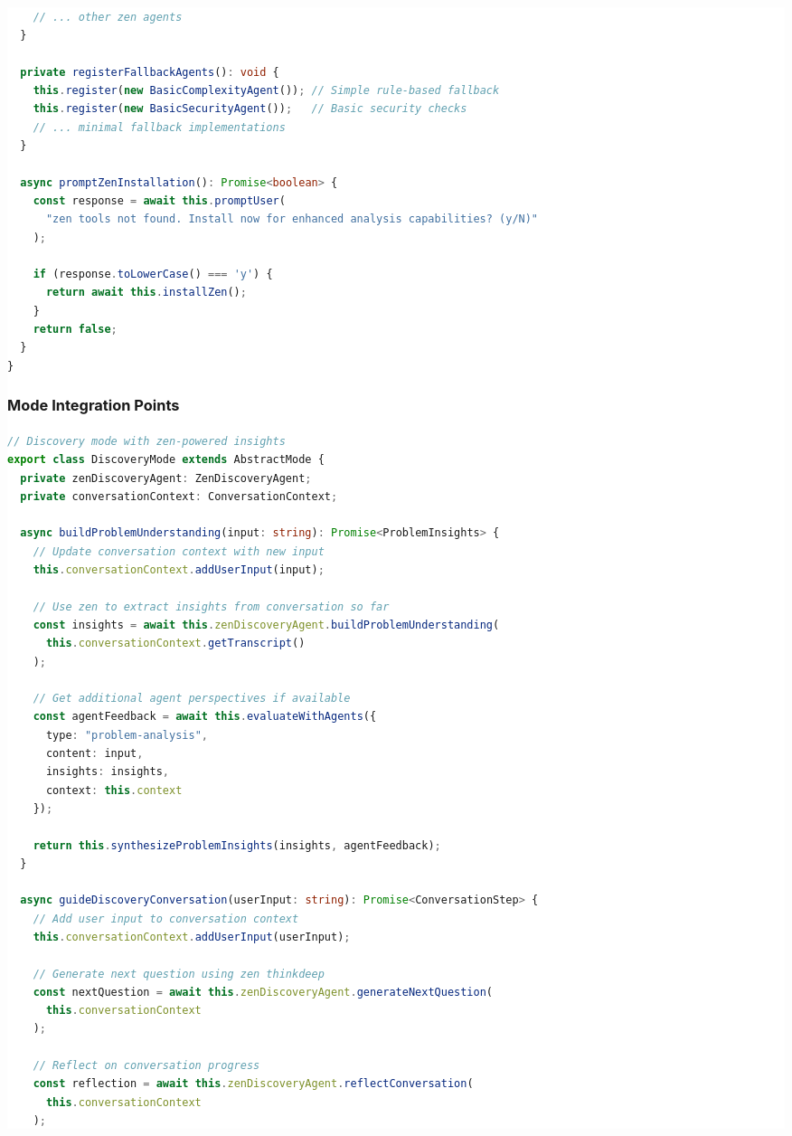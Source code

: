 ```typescript
    // ... other zen agents
  }
  
  private registerFallbackAgents(): void {
    this.register(new BasicComplexityAgent()); // Simple rule-based fallback
    this.register(new BasicSecurityAgent());   // Basic security checks
    // ... minimal fallback implementations
  }
  
  async promptZenInstallation(): Promise<boolean> {
    const response = await this.promptUser(
      "zen tools not found. Install now for enhanced analysis capabilities? (y/N)"
    );
    
    if (response.toLowerCase() === 'y') {
      return await this.installZen();
    }
    return false;
  }
}
```

### Mode Integration Points

```typescript
// Discovery mode with zen-powered insights
export class DiscoveryMode extends AbstractMode {
  private zenDiscoveryAgent: ZenDiscoveryAgent;
  private conversationContext: ConversationContext;
  
  async buildProblemUnderstanding(input: string): Promise<ProblemInsights> {
    // Update conversation context with new input
    this.conversationContext.addUserInput(input);
    
    // Use zen to extract insights from conversation so far
    const insights = await this.zenDiscoveryAgent.buildProblemUnderstanding(
      this.conversationContext.getTranscript()
    );
    
    // Get additional agent perspectives if available
    const agentFeedback = await this.evaluateWithAgents({ 
      type: "problem-analysis",
      content: input,
      insights: insights,
      context: this.context 
    });
    
    return this.synthesizeProblemInsights(insights, agentFeedback);
  }
  
  async guideDiscoveryConversation(userInput: string): Promise<ConversationStep> {
    // Add user input to conversation context
    this.conversationContext.addUserInput(userInput);
    
    // Generate next question using zen thinkdeep
    const nextQuestion = await this.zenDiscoveryAgent.generateNextQuestion(
      this.conversationContext
    );
    
    // Reflect on conversation progress
    const reflection = await this.zenDiscoveryAgent.reflectConversation(
      this.conversationContext
    );
```